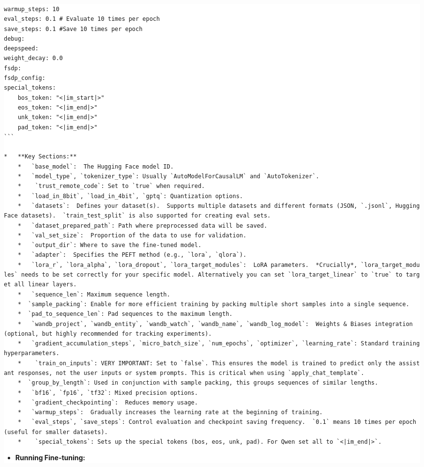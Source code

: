     warmup_steps: 10
    eval_steps: 0.1 # Evaluate 10 times per epoch
    save_steps: 0.1 #Save 10 times per epoch
    debug:
    deepspeed:
    weight_decay: 0.0
    fsdp:
    fsdp_config:
    special_tokens:
        bos_token: "<|im_start|>"
        eos_token: "<|im_end|>"
        unk_token: "<|im_end|>"
        pad_token: "<|im_end|>"
    ```

    *   **Key Sections:**
        *   `base_model`:  The Hugging Face model ID.
        *   `model_type`, `tokenizer_type`: Usually `AutoModelForCausalLM` and `AutoTokenizer`.
        *    `trust_remote_code`: Set to `true` when required.
        *   `load_in_8bit`, `load_in_4bit`, `gptq`: Quantization options.
        *   `datasets`:  Defines your dataset(s).  Supports multiple datasets and different formats (JSON, `.jsonl`, Hugging Face datasets).  `train_test_split` is also supported for creating eval sets.
        *   `dataset_prepared_path`: Path where preprocessed data will be saved.
        *   `val_set_size`:  Proportion of the data to use for validation.
        *   `output_dir`: Where to save the fine-tuned model.
        *   `adapter`:  Specifies the PEFT method (e.g., `lora`, `qlora`).
        *   `lora_r`, `lora_alpha`, `lora_dropout`, `lora_target_modules`:  LoRA parameters.  *Crucially*, `lora_target_modules` needs to be set correctly for your specific model. Alternatively you can set `lora_target_linear` to `true` to target all linear layers.
        *   `sequence_len`: Maximum sequence length.
        *  `sample_packing`: Enable for more efficient training by packing multiple short samples into a single sequence.
        *  `pad_to_sequence_len`: Pad sequences to the maximum length.
        *   `wandb_project`, `wandb_entity`, `wandb_watch`, `wandb_name`, `wandb_log_model`:  Weights & Biases integration (optional, but highly recommended for tracking experiments).
        *   `gradient_accumulation_steps`, `micro_batch_size`, `num_epochs`, `optimizer`, `learning_rate`: Standard training hyperparameters.
        *    `train_on_inputs`: VERY IMPORTANT: Set to `false`. This ensures the model is trained to predict only the assistant responses, not the user inputs or system prompts. This is critical when using `apply_chat_template`.
        *  `group_by_length`: Used in conjunction with sample packing, this groups sequences of similar lengths.
        *   `bf16`, `fp16`, `tf32`: Mixed precision options.
        *   `gradient_checkpointing`:  Reduces memory usage.
        *   `warmup_steps`:  Gradually increases the learning rate at the beginning of training.
        *   `eval_steps`, `save_steps`: Control evaluation and checkpoint saving frequency.  `0.1` means 10 times per epoch (useful for smaller datasets).
        *    `special_tokens`: Sets up the special tokens (bos, eos, unk, pad). For Qwen set all to `<|im_end|>`.

*   **Running Fine-tuning:**
